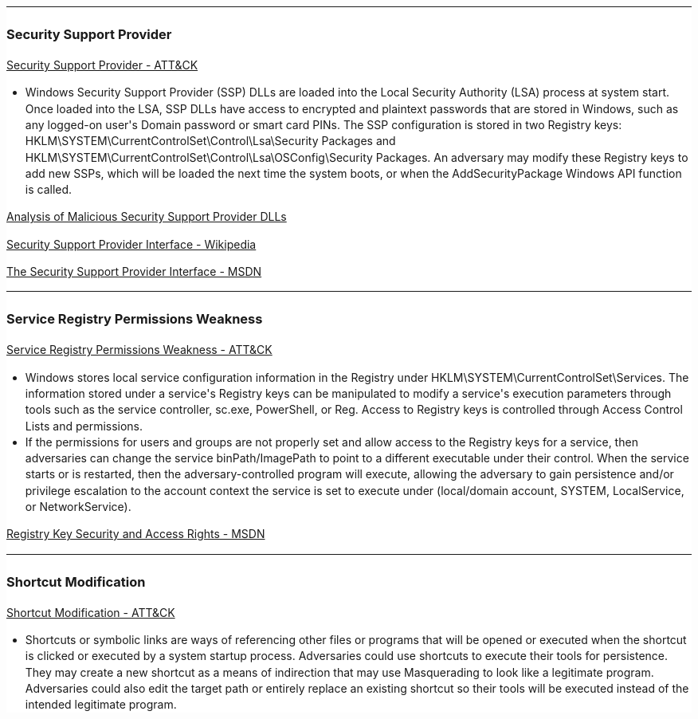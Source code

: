 


-------------------------------
### Security Support Provider

[Security Support Provider - ATT&CK](https://attack.mitre.org/wiki/Technique/T1101)
* Windows Security Support Provider (SSP) DLLs are loaded into the Local Security Authority (LSA) process at system start. Once loaded into the LSA, SSP DLLs have access to encrypted and plaintext passwords that are stored in Windows, such as any logged-on user's Domain password or smart card PINs. The SSP configuration is stored in two Registry keys: HKLM\SYSTEM\CurrentControlSet\Control\Lsa\Security Packages and HKLM\SYSTEM\CurrentControlSet\Control\Lsa\OSConfig\Security Packages. An adversary may modify these Registry keys to add new SSPs, which will be loaded the next time the system boots, or when the AddSecurityPackage Windows API function is called. 

[Analysis of Malicious Security Support Provider DLLs](http://docplayer.net/20839173-Analysis-of-malicious-security-support-provider-dlls.html)

[Security Support Provider Interface - Wikipedia](https://en.wikipedia.org/wiki/Security_Support_Provider_Interface)

[The Security Support Provider Interface - MSDN](https://msdn.microsoft.com/en-us/library/bb742535.aspx)


-------------------------------
### Service Registry Permissions Weakness

[Service Registry Permissions Weakness - ATT&CK](https://attack.mitre.org/wiki/Technique/T1058)
* Windows stores local service configuration information in the Registry under HKLM\SYSTEM\CurrentControlSet\Services. The information stored under a service's Registry keys can be manipulated to modify a service's execution parameters through tools such as the service controller, sc.exe, PowerShell, or Reg. Access to Registry keys is controlled through Access Control Lists and permissions.
* If the permissions for users and groups are not properly set and allow access to the Registry keys for a service, then adversaries can change the service binPath/ImagePath to point to a different executable under their control. When the service starts or is restarted, then the adversary-controlled program will execute, allowing the adversary to gain persistence and/or privilege escalation to the account context the service is set to execute under (local/domain account, SYSTEM, LocalService, or NetworkService). 

[Registry Key Security and Access Rights - MSDN](https://msdn.microsoft.com/library/windows/desktop/ms724878.aspx)




-------------------------------
### Shortcut Modification

[Shortcut Modification - ATT&CK](https://attack.mitre.org/wiki/Technique/T1023)
* Shortcuts or symbolic links are ways of referencing other files or programs that will be opened or executed when the shortcut is clicked or executed by a system startup process. Adversaries could use shortcuts to execute their tools for persistence. They may create a new shortcut as a means of indirection that may use Masquerading to look like a legitimate program. Adversaries could also edit the target path or entirely replace an existing shortcut so their tools will be executed instead of the intended legitimate program. 
